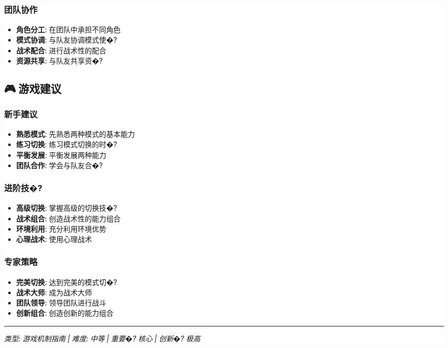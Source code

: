 ### 团队协作
- **角色分工**: 在团队中承担不同角色
- **模式协调**: 与队友协调模式使�?
- **战术配合**: 进行战术性的配合
- **资源共享**: 与队友共享资�?

## 🎮 游戏建议

### 新手建议
- **熟悉模式**: 先熟悉两种模式的基本能力
- **练习切换**: 练习模式切换的时�?
- **平衡发展**: 平衡发展两种能力
- **团队合作**: 学会与队友合�?

### 进阶技�?
- **高级切换**: 掌握高级的切换技�?
- **战术组合**: 创造战术性的能力组合
- **环境利用**: 充分利用环境优势
- **心理战术**: 使用心理战术

### 专家策略
- **完美切换**: 达到完美的模式切�?
- **战术大师**: 成为战术大师
- **团队领导**: 领导团队进行战斗
- **创新组合**: 创造创新的能力组合

---

*类型: 游戏机制指南 | 难度: 中等 | 重要�? 核心 | 创新�? 极高*
